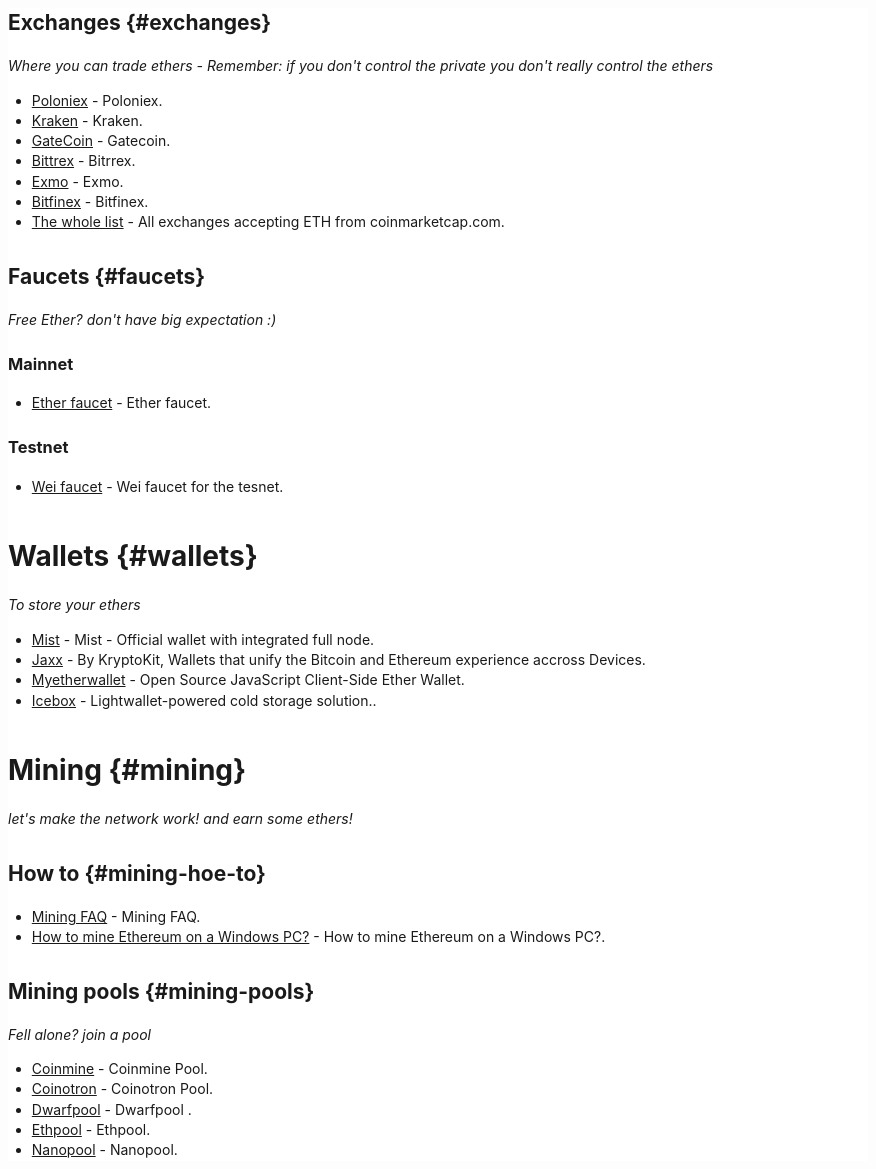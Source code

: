 ## Exchanges {#exchanges}
*Where you can trade ethers - Remember: if you don't control the private you don't really control the ethers*

* [Poloniex](https://poloniex.com/exchange#btc_eth) - Poloniex.
* [Kraken](https://www.kraken.com/) - Kraken.
* [GateCoin](https://www.gatecoin.com/markets) - Gatecoin.
* [Bittrex](https://bittrex.com/Market/Index?MarketName=BTC-ETH) - Bitrrex.
* [Exmo](https://exmo.com) - Exmo.
* [Bitfinex](https://www.bitfinex.com/) - Bitfinex.
* [The whole list](https://coinmarketcap.com/currencies/ethereum/#markets) -  All exchanges accepting ETH from coinmarketcap.com.  

## Faucets {#faucets}
*Free Ether? don't have big expectation :)*

### Mainnet
* [Ether faucet](http://www.etherfaucet.org/) - Ether faucet.

### Testnet
* [Wei faucet](https://zerogox.com/ethereum/wei_faucet/) - Wei faucet for the tesnet.


# Wallets {#wallets}
*To store your ethers*

* [Mist](https://github.com/ethereum/mist) -  Mist - Official wallet with integrated full node.  
* [Jaxx](https://jaxx.io/) - By KryptoKit, Wallets that unify the Bitcoin and Ethereum experience accross Devices.
* [Myetherwallet](https://www.myetherwallet.com/) - Open Source JavaScript Client-Side Ether Wallet.
* [Icebox](https://github.com/ConsenSys/icebox) - Lightwallet-powered cold storage solution..


# Mining {#mining}
*let's make the network work! and earn some ethers!*

## How to {#mining-hoe-to}

* [Mining FAQ](https://forum.ethereum.org/discussion/197/mining-faq-live-updates/p1) - Mining FAQ.
* [How to mine Ethereum on a Windows PC?](https://www.cryptocompare.com/mining/guides/how-to-mine-ethereum/) - How to mine Ethereum on a Windows PC?.

## Mining pools {#mining-pools}
*Fell alone? join a pool*

* [Coinmine](https://www2.coinmine.pl/) -  Coinmine Pool.  
* [Coinotron](https://www.coinotron.com/app?action=home) -  Coinotron Pool.  
* [Dwarfpool](http://dwarfpool.com/) -  Dwarfpool .  
* [Ethpool](http://ethpool.org/) -  Ethpool.  
* [Nanopool](http://nanopool.org/) -  Nanopool.  
